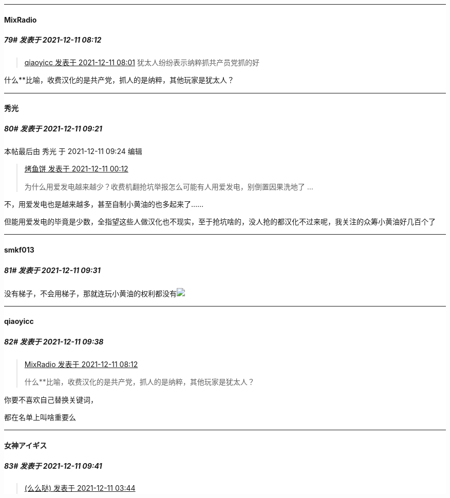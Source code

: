 
*****

####  MixRadio  
##### 79#       发表于 2021-12-11 08:12

<blockquote><a href="httphttps://bbs.saraba1st.com/2b/forum.php?mod=redirect&amp;goto=findpost&amp;pid=53889157&amp;ptid=2041827" target="_blank">qiaoyicc 发表于 2021-12-11 08:01</a>
犹太人纷纷表示纳粹抓共产员党抓的好</blockquote>
什么**比喻，收费汉化的是共产党，抓人的是纳粹，其他玩家是犹太人？



*****

####  秀光  
##### 80#       发表于 2021-12-11 09:21

 本帖最后由 秀光 于 2021-12-11 09:24 编辑 
<blockquote><a href="httphttps://bbs.saraba1st.com/2b/forum.php?mod=redirect&amp;goto=findpost&amp;pid=53888119&amp;ptid=2041827" target="_blank">烤鱼饼 发表于 2021-12-11 00:12</a>

为什么用爱发电越来越少？收费机翻抢坑举报怎么可能有人用爱发电，别倒置因果洗地了 ...</blockquote>
不，用爱发电也是越来越多，甚至自制小黄油的也多起来了……

但能用爱发电的毕竟是少数，全指望这些人做汉化也不现实，至于抢坑啥的，没人抢的都汉化不过来呢，我关注的众筹小黄油好几百个了



*****

####  smkf013  
##### 81#       发表于 2021-12-11 09:31

没有梯子，不会用梯子，那就连玩小黄油的权利都没有<img src="https://static.saraba1st.com/image/smiley/face2017/067.png" referrerpolicy="no-referrer">

*****

####  qiaoyicc  
##### 82#       发表于 2021-12-11 09:38

<blockquote><a href="httphttps://bbs.saraba1st.com/2b/forum.php?mod=redirect&amp;goto=findpost&amp;pid=53889185&amp;ptid=2041827" target="_blank">MixRadio 发表于 2021-12-11 08:12</a>

什么**比喻，收费汉化的是共产党，抓人的是纳粹，其他玩家是犹太人？</blockquote>
你要不喜欢自己替换关键词，

都在名单上叫啥重要么

*****

####  女神アイギス  
##### 83#       发表于 2021-12-11 09:41

<blockquote><a href="httphttps://bbs.saraba1st.com/2b/forum.php?mod=redirect&amp;goto=findpost&amp;pid=53888869&amp;ptid=2041827" target="_blank">(么么哒) 发表于 2021-12-11 03:44</a>

